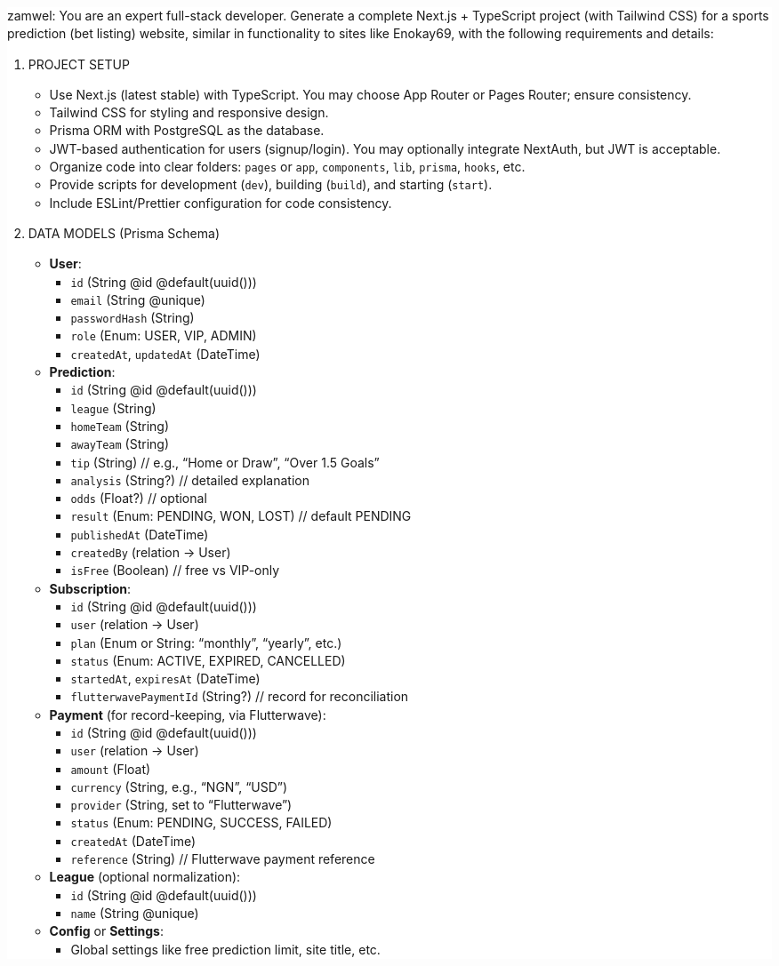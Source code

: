 zamwel: You are an expert full-stack developer. Generate a complete Next.js + TypeScript project (with Tailwind CSS) for a sports prediction (bet listing) website, similar in functionality to sites like Enokay69, with the following requirements and details:

1. PROJECT SETUP
   - Use Next.js (latest stable) with TypeScript. You may choose App Router or Pages Router; ensure consistency.
   - Tailwind CSS for styling and responsive design.
   - Prisma ORM with PostgreSQL as the database.
   - JWT-based authentication for users (signup/login). You may optionally integrate NextAuth, but JWT is acceptable.
   - Organize code into clear folders: `pages` or `app`, `components`, `lib`, `prisma`, `hooks`, etc.
   - Provide scripts for development (`dev`), building (`build`), and starting (`start`).
   - Include ESLint/Prettier configuration for code consistency.

2. DATA MODELS (Prisma Schema)
   - **User**:
     - `id` (String @id @default(uuid()))
     - `email` (String @unique)
     - `passwordHash` (String)
     - `role` (Enum: USER, VIP, ADMIN)
     - `createdAt`, `updatedAt` (DateTime)
   - **Prediction**:
     - `id` (String @id @default(uuid()))
     - `league` (String)
     - `homeTeam` (String)
     - `awayTeam` (String)
     - `tip` (String)  // e.g., “Home or Draw”, “Over 1.5 Goals”
     - `analysis` (String?) // detailed explanation
     - `odds` (Float?) // optional
     - `result` (Enum: PENDING, WON, LOST) // default PENDING
     - `publishedAt` (DateTime)
     - `createdBy` (relation → User)
     - `isFree` (Boolean) // free vs VIP-only
   - **Subscription**:
     - `id` (String @id @default(uuid()))
     - `user` (relation → User)
     - `plan` (Enum or String: “monthly”, “yearly”, etc.)
     - `status` (Enum: ACTIVE, EXPIRED, CANCELLED)
     - `startedAt`, `expiresAt` (DateTime)
     - `flutterwavePaymentId` (String?) // record for reconciliation
   - **Payment** (for record-keeping, via Flutterwave):
     - `id` (String @id @default(uuid()))
     - `user` (relation → User)
     - `amount` (Float)
     - `currency` (String, e.g., “NGN”, “USD”)
     - `provider` (String, set to “Flutterwave”)
     - `status` (Enum: PENDING, SUCCESS, FAILED)
     - `createdAt` (DateTime)
     - `reference` (String) // Flutterwave payment reference
   - **League** (optional normalization):
     - `id` (String @id @default(uuid()))
     - `name` (String @unique)
   - **Config** or **Settings**:
     - Global settings like free prediction limit, site title, etc.

